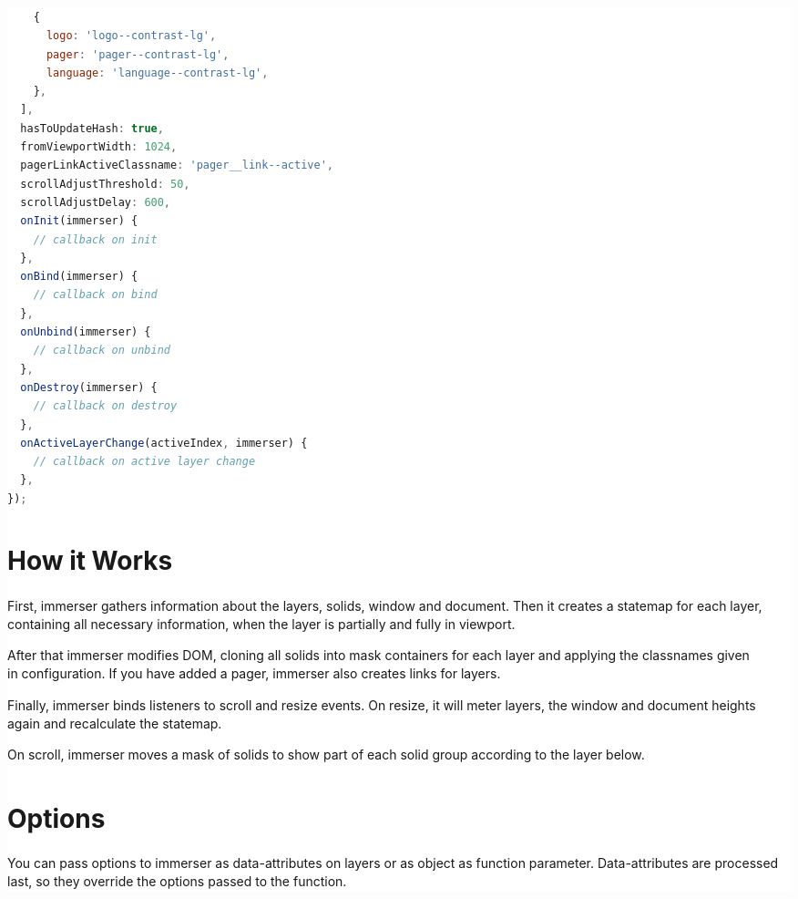 ```js
    {
      logo: 'logo--contrast-lg',
      pager: 'pager--contrast-lg',
      language: 'language--contrast-lg',
    },
  ],
  hasToUpdateHash: true,
  fromViewportWidth: 1024,
  pagerLinkActiveClassname: 'pager__link--active',
  scrollAdjustThreshold: 50,
  scrollAdjustDelay: 600,
  onInit(immerser) {
    // callback on init
  },
  onBind(immerser) {
    // callback on bind
  },
  onUnbind(immerser) {
    // callback on unbind
  },
  onDestroy(immerser) {
    // callback on destroy
  },
  onActiveLayerChange(activeIndex, immerser) {
    // callback on active layer change
  },
});

```

# How it Works

First, immerser gathers information about the layers, solids, window and document. Then it creates a statemap for each layer, containing all necessary information, when the layer is partially and fully in viewport.

After that immerser modifies DOM, cloning all solids into mask containers for each layer and applying the classnames given in configuration. If you have added a pager, immerser also creates links for layers.

Finally, immerser binds listeners to scroll and resize events. On resize, it will meter layers, the window and document heights again and recalculate the statemap.

On scroll, immerser moves a mask of solids to show part of each solid group according to the layer below.

# Options

You can pass options to immerser as data-attributes on layers or as object as function parameter. Data-attributes are processed last, so they override the options passed to the function.
